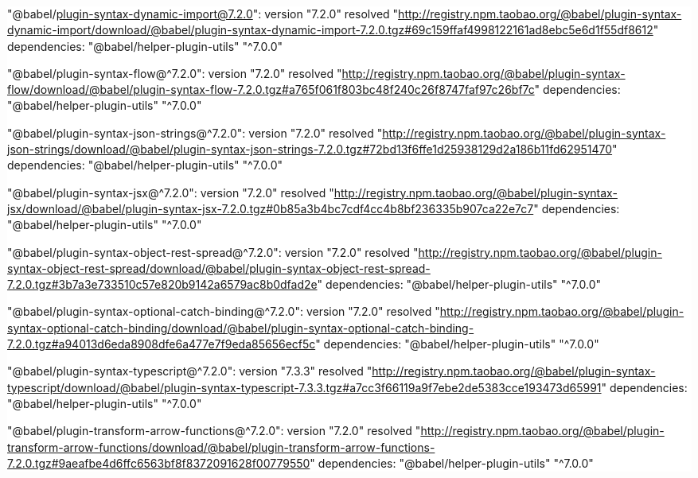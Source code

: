 "@babel/plugin-syntax-dynamic-import@7.2.0":
  version "7.2.0"
  resolved "http://registry.npm.taobao.org/@babel/plugin-syntax-dynamic-import/download/@babel/plugin-syntax-dynamic-import-7.2.0.tgz#69c159ffaf4998122161ad8ebc5e6d1f55df8612"
  dependencies:
    "@babel/helper-plugin-utils" "^7.0.0"

"@babel/plugin-syntax-flow@^7.2.0":
  version "7.2.0"
  resolved "http://registry.npm.taobao.org/@babel/plugin-syntax-flow/download/@babel/plugin-syntax-flow-7.2.0.tgz#a765f061f803bc48f240c26f8747faf97c26bf7c"
  dependencies:
    "@babel/helper-plugin-utils" "^7.0.0"

"@babel/plugin-syntax-json-strings@^7.2.0":
  version "7.2.0"
  resolved "http://registry.npm.taobao.org/@babel/plugin-syntax-json-strings/download/@babel/plugin-syntax-json-strings-7.2.0.tgz#72bd13f6ffe1d25938129d2a186b11fd62951470"
  dependencies:
    "@babel/helper-plugin-utils" "^7.0.0"

"@babel/plugin-syntax-jsx@^7.2.0":
  version "7.2.0"
  resolved "http://registry.npm.taobao.org/@babel/plugin-syntax-jsx/download/@babel/plugin-syntax-jsx-7.2.0.tgz#0b85a3b4bc7cdf4cc4b8bf236335b907ca22e7c7"
  dependencies:
    "@babel/helper-plugin-utils" "^7.0.0"

"@babel/plugin-syntax-object-rest-spread@^7.2.0":
  version "7.2.0"
  resolved "http://registry.npm.taobao.org/@babel/plugin-syntax-object-rest-spread/download/@babel/plugin-syntax-object-rest-spread-7.2.0.tgz#3b7a3e733510c57e820b9142a6579ac8b0dfad2e"
  dependencies:
    "@babel/helper-plugin-utils" "^7.0.0"

"@babel/plugin-syntax-optional-catch-binding@^7.2.0":
  version "7.2.0"
  resolved "http://registry.npm.taobao.org/@babel/plugin-syntax-optional-catch-binding/download/@babel/plugin-syntax-optional-catch-binding-7.2.0.tgz#a94013d6eda8908dfe6a477e7f9eda85656ecf5c"
  dependencies:
    "@babel/helper-plugin-utils" "^7.0.0"

"@babel/plugin-syntax-typescript@^7.2.0":
  version "7.3.3"
  resolved "http://registry.npm.taobao.org/@babel/plugin-syntax-typescript/download/@babel/plugin-syntax-typescript-7.3.3.tgz#a7cc3f66119a9f7ebe2de5383cce193473d65991"
  dependencies:
    "@babel/helper-plugin-utils" "^7.0.0"

"@babel/plugin-transform-arrow-functions@^7.2.0":
  version "7.2.0"
  resolved "http://registry.npm.taobao.org/@babel/plugin-transform-arrow-functions/download/@babel/plugin-transform-arrow-functions-7.2.0.tgz#9aeafbe4d6ffc6563bf8f8372091628f00779550"
  dependencies:
    "@babel/helper-plugin-utils" "^7.0.0"
